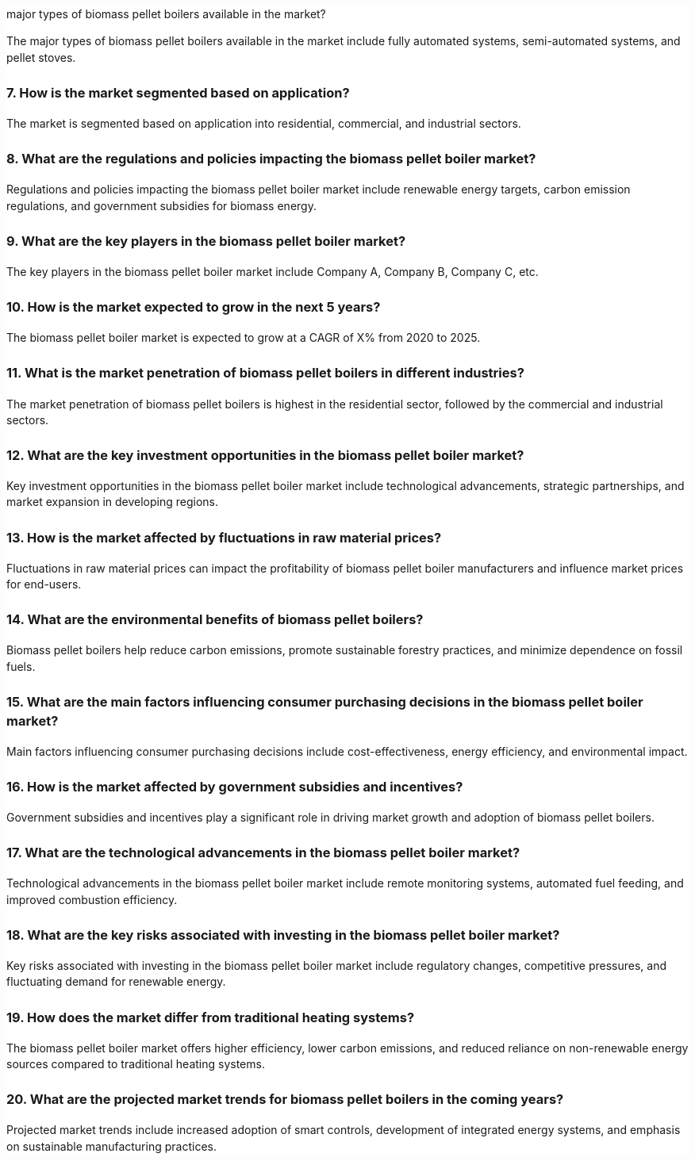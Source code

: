 major types of biomass pellet boilers available in the market?</h3><p>The major types of biomass pellet boilers available in the market include fully automated systems, semi-automated systems, and pellet stoves.</p><h3>7. How is the market segmented based on application?</h3><p>The market is segmented based on application into residential, commercial, and industrial sectors.</p><h3>8. What are the regulations and policies impacting the biomass pellet boiler market?</h3><p>Regulations and policies impacting the biomass pellet boiler market include renewable energy targets, carbon emission regulations, and government subsidies for biomass energy.</p><h3>9. What are the key players in the biomass pellet boiler market?</h3><p>The key players in the biomass pellet boiler market include Company A, Company B, Company C, etc.</p><h3>10. How is the market expected to grow in the next 5 years?</h3><p>The biomass pellet boiler market is expected to grow at a CAGR of X% from 2020 to 2025.</p><h3>11. What is the market penetration of biomass pellet boilers in different industries?</h3><p>The market penetration of biomass pellet boilers is highest in the residential sector, followed by the commercial and industrial sectors.</p><h3>12. What are the key investment opportunities in the biomass pellet boiler market?</h3><p>Key investment opportunities in the biomass pellet boiler market include technological advancements, strategic partnerships, and market expansion in developing regions.</p><h3>13. How is the market affected by fluctuations in raw material prices?</h3><p>Fluctuations in raw material prices can impact the profitability of biomass pellet boiler manufacturers and influence market prices for end-users.</p><h3>14. What are the environmental benefits of biomass pellet boilers?</h3><p>Biomass pellet boilers help reduce carbon emissions, promote sustainable forestry practices, and minimize dependence on fossil fuels.</p><h3>15. What are the main factors influencing consumer purchasing decisions in the biomass pellet boiler market?</h3><p>Main factors influencing consumer purchasing decisions include cost-effectiveness, energy efficiency, and environmental impact.</p><h3>16. How is the market affected by government subsidies and incentives?</h3><p>Government subsidies and incentives play a significant role in driving market growth and adoption of biomass pellet boilers.</p><h3>17. What are the technological advancements in the biomass pellet boiler market?</h3><p>Technological advancements in the biomass pellet boiler market include remote monitoring systems, automated fuel feeding, and improved combustion efficiency.</p><h3>18. What are the key risks associated with investing in the biomass pellet boiler market?</h3><p>Key risks associated with investing in the biomass pellet boiler market include regulatory changes, competitive pressures, and fluctuating demand for renewable energy.</p><h3>19. How does the market differ from traditional heating systems?</h3><p>The biomass pellet boiler market offers higher efficiency, lower carbon emissions, and reduced reliance on non-renewable energy sources compared to traditional heating systems.</p><h3>20. What are the projected market trends for biomass pellet boilers in the coming years?</h3><p>Projected market trends include increased adoption of smart controls, development of integrated energy systems, and emphasis on sustainable manufacturing practices.</p></body></html></strong></p>
